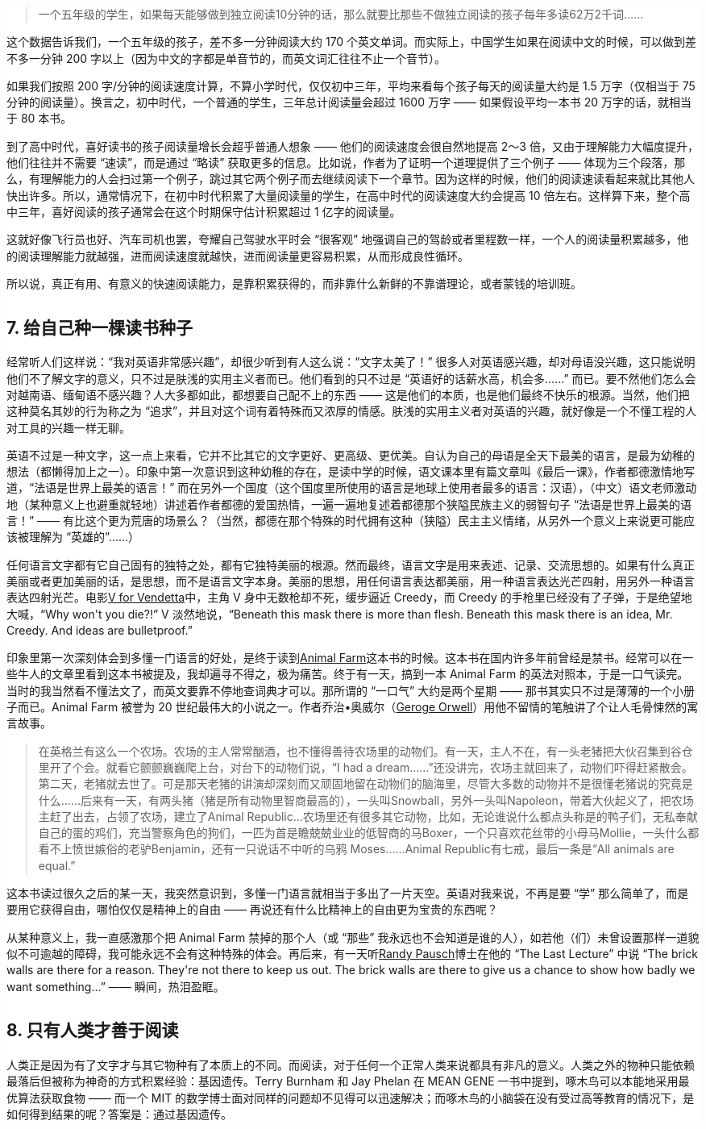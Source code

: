 > 一个五年级的学生，如果每天能够做到独立阅读10分钟的话，那么就要比那些不做独立阅读的孩子每年多读62万2千词……

这个数据告诉我们，一个五年级的孩子，差不多一分钟阅读大约 170 个英文单词。而实际上，中国学生如果在阅读中文的时候，可以做到差不多一分钟 200 字以上（因为中文的字都是单音节的，而英文词汇往往不止一个音节）。

如果我们按照 200 字/分钟的阅读速度计算，不算小学时代，仅仅初中三年，平均来看每个孩子每天的阅读量大约是 1.5 万字（仅相当于 75 分钟的阅读量）。换言之，初中时代，一个普通的学生，三年总计阅读量会超过 1600 万字 —— 如果假设平均一本书 20 万字的话，就相当于 80 本书。

到了高中时代，喜好读书的孩子阅读量增长会超乎普通人想象 —— 他们的阅读速度会很自然地提高 2～3 倍，又由于理解能力大幅度提升，他们往往并不需要 “速读”，而是通过 “略读” 获取更多的信息。比如说，作者为了证明一个道理提供了三个例子 —— 体现为三个段落，那么，有理解能力的人会扫过第一个例子，跳过其它两个例子而去继续阅读下一个章节。因为这样的时候，他们的阅读速读看起来就比其他人快出许多。所以，通常情况下，在初中时代积累了大量阅读量的学生，在高中时代的阅读速度大约会提高 10 倍左右。这样算下来，整个高中三年，喜好阅读的孩子通常会在这个时期保守估计积累超过 1 亿字的阅读量。

这就好像飞行员也好、汽车司机也罢，夸耀自己驾驶水平时会 “很客观” 地强调自己的驾龄或者里程数一样，一个人的阅读量积累越多，他的阅读理解能力就越强，进而阅读速度就越快，进而阅读量更容易积累，从而形成良性循环。

所以说，真正有用、有意义的快速阅读能力，是靠积累获得的，而非靠什么新鲜的不靠谱理论，或者蒙钱的培训班。

## 7. 给自己种一棵读书种子

经常听人们这样说：“我对英语非常感兴趣”，却很少听到有人这么说：“文字太美了！” 很多人对英语感兴趣，却对母语没兴趣，这只能说明他们不了解文字的意义，只不过是肤浅的实用主义者而已。他们看到的只不过是 “英语好的话薪水高，机会多……” 而已。要不然他们怎么会对越南语、缅甸语不感兴趣？人大多都如此，都想要自己配不上的东西 —— 这是他们的本质，也是他们最终不快乐的根源。当然，他们把这种莫名其妙的行为称之为 “追求”，并且对这个词有着特殊而又浓厚的情感。肤浅的实用主义者对英语的兴趣，就好像是一个不懂工程的人对工具的兴趣一样无聊。

英语不过是一种文字，这一点上来看，它并不比其它的文字更好、更高级、更优美。自认为自己的母语是全天下最美的语言，是最为幼稚的想法（都懒得加上之一）。印象中第一次意识到这种幼稚的存在，是读中学的时候，语文课本里有篇文章叫《最后一课》，作者都德激情地写道，“法语是世界上最美的语言！” 而在另外一个国度（这个国度里所使用的语言是地球上使用者最多的语言：汉语），（中文）语文老师激动地（某种意义上也避重就轻地）讲述着作者都德的爱国热情，一遍一遍地复述着都德那个狭隘民族主义的弱智句子 “法语是世界上最美的语言！” —— 有比这个更为荒唐的场景么？（当然，都德在那个特殊的时代拥有这种（狭隘）民主主义情绪，从另外一个意义上来说更可能应该被理解为 “英雄的”……）

任何语言文字都有它自己固有的独特之处，都有它独特美丽的根源。然而最终，语言文字是用来表述、记录、交流思想的。如果有什么真正美丽或者更加美丽的话，是思想，而不是语言文字本身。美丽的思想，用任何语言表达都美丽，用一种语言表达光芒四射，用另外一种语言表达四射光芒。电影[V for Vendetta](http://en.wikipedia.org/wiki/V_for_Vendetta_(film))中，主角 V 身中无数枪却不死，缓步逼近 Creedy，而 Creedy 的手枪里已经没有了子弹，于是绝望地大喊，“Why won't you die?!” V 淡然地说，“Beneath this mask there is more than flesh. Beneath this mask there is an idea, Mr. Creedy. And ideas are bulletproof.”

印象里第一次深刻体会到多懂一门语言的好处，是终于读到[Animal Farm](http://en.wikipedia.org/wiki/Animal_Farm)这本书的时候。这本书在国内许多年前曾经是禁书。经常可以在一些牛人的文章里看到这本书被提及，我却遍寻不得之，极为痛苦。终于有一天，搞到一本 Animal Farm 的英法对照本，于是一口气读完。当时的我当然看不懂法文了，而英文要靠不停地查词典才可以。那所谓的 “一口气” 大约是两个星期 —— 那书其实只不过是薄薄的一个小册子而已。Animal Farm 被誉为 20 世纪最伟大的小说之一。作者乔治•奥威尔（[Geroge Orwell](http://en.wikipedia.org/wiki/George_Orwell)）用他不留情的笔触讲了个让人毛骨悚然的寓言故事。

> 在英格兰有这么一个农场。农场的主人常常酗酒，也不懂得善待农场里的动物们。有一天，主人不在，有一头老猪把大伙召集到谷仓里开了个会。就看它颤颤巍巍爬上台，对台下的动物们说，“I had a dream……”还没讲完，农场主就回来了，动物们吓得赶紧散会。第二天，老猪就去世了。可是那天老猪的讲演却深刻而又顽固地留在动物们的脑海里，尽管大多数的动物并不是很懂老猪说的究竟是什么……后来有一天，有两头猪（猪是所有动物里智商最高的），一头叫Snowball，另外一头叫Napoleon，带着大伙起义了，把农场主赶了出去，占领了农场，建立了Animal Republic…农场里还有很多其它动物，比如，无论谁说什么都点头称是的鸭子们，无私奉献自己的蛋的鸡们，充当警察角色的狗们，一匹为首是瞻兢兢业业的低智商的马Boxer，一个只喜欢花丝带的小母马Mollie，一头什么都看不上愤世嫉俗的老驴Benjamin，还有一只说话不中听的乌鸦 Moses……Animal Republic有七戒，最后一条是“All animals are equal.”

这本书读过很久之后的某一天，我突然意识到，多懂一门语言就相当于多出了一片天空。英语对我来说，不再是要 “学” 那么简单了，而是要用它获得自由，哪怕仅仅是精神上的自由 —— 再说还有什么比精神上的自由更为宝贵的东西呢？

从某种意义上，我一直感激那个把 Animal Farm 禁掉的那个人（或 “那些” 我永远也不会知道是谁的人），如若他（们）未曾设置那样一道貌似不可逾越的障碍，我可能永远不会有这种特殊的体会。再后来，有一天听[Randy Pausch](http://en.wikipedia.org/wiki/Randy_Pausch)博士在他的 “The Last Lecture” 中说 “The brick walls are there for a reason. They're not there to keep us out. The brick walls are there to give us a chance to show how badly we want something…” —— 瞬间，热泪盈眶。

## 8. 只有人类才善于阅读

人类正是因为有了文字才与其它物种有了本质上的不同。而阅读，对于任何一个正常人类来说都具有非凡的意义。人类之外的物种只能依赖最落后但被称为神奇的方式积累经验：基因遗传。Terry Burnham 和 Jay Phelan 在 MEAN GENE 一书中提到，啄木鸟可以本能地采用最优算法获取食物 —— 而一个 MIT 的数学博士面对同样的问题却不见得可以迅速解决；而啄木鸟的小脑袋在没有受过高等教育的情况下，是如何得到结果的呢？答案是：通过基因遗传。
